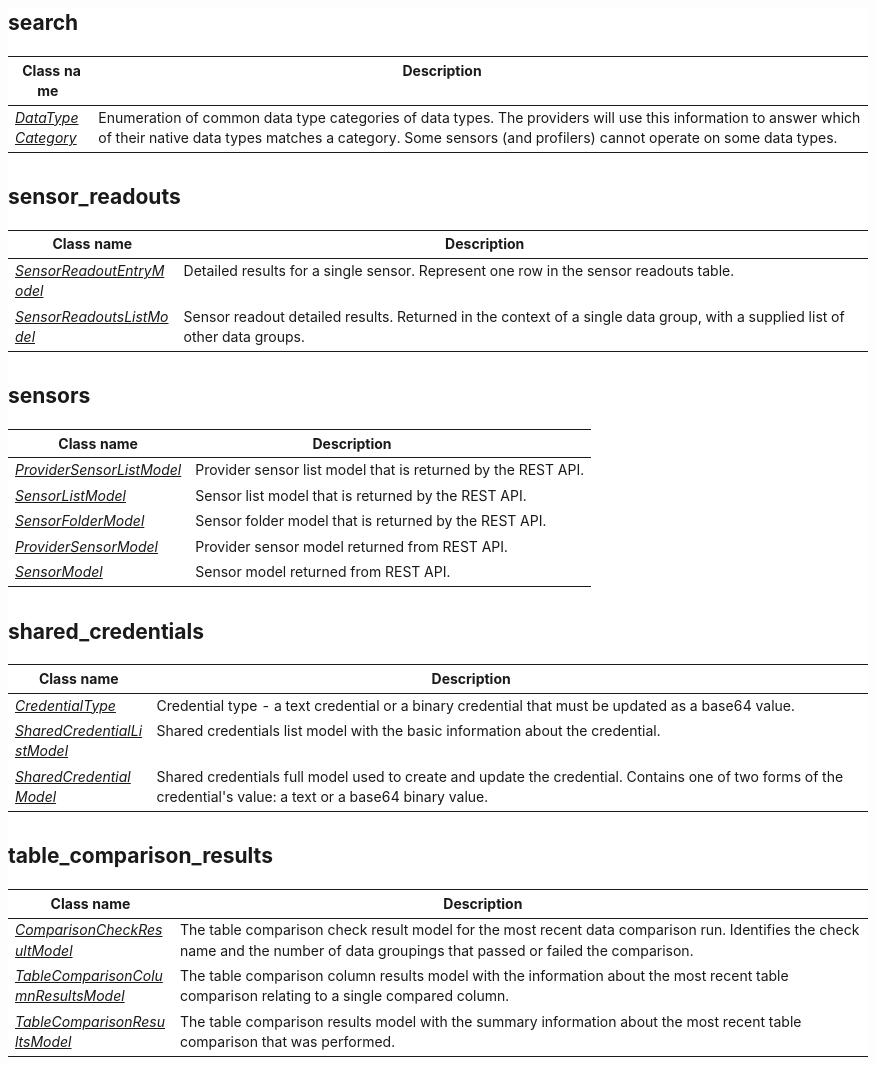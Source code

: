 ## search

|&nbsp;Class&nbsp;name&nbsp;|&nbsp;Description&nbsp;&nbsp;&nbsp;&nbsp;&nbsp;&nbsp;&nbsp;&nbsp;&nbsp;&nbsp;&nbsp;&nbsp;&nbsp;&nbsp;&nbsp;&nbsp;&nbsp;&nbsp;&nbsp;&nbsp;&nbsp;|
|------------|---------------------------------|
|[*DataTypeCategory*](./search.md#datatypecategory)|Enumeration of common data type categories of data types. The providers will use this information to answer which of their native data types matches a category. Some sensors (and profilers) cannot operate on some data types.|


## sensor_readouts

|&nbsp;Class&nbsp;name&nbsp;|&nbsp;Description&nbsp;&nbsp;&nbsp;&nbsp;&nbsp;&nbsp;&nbsp;&nbsp;&nbsp;&nbsp;&nbsp;&nbsp;&nbsp;&nbsp;&nbsp;&nbsp;&nbsp;&nbsp;&nbsp;&nbsp;&nbsp;|
|------------|---------------------------------|
|[*SensorReadoutEntryModel*](./sensor_readouts.md#sensorreadoutentrymodel)|Detailed results for a single sensor. Represent one row in the sensor readouts table.|
|[*SensorReadoutsListModel*](./sensor_readouts.md#sensorreadoutslistmodel)|Sensor readout detailed results. Returned in the context of a single data group, with a supplied list of other data groups.|


## sensors

|&nbsp;Class&nbsp;name&nbsp;|&nbsp;Description&nbsp;&nbsp;&nbsp;&nbsp;&nbsp;&nbsp;&nbsp;&nbsp;&nbsp;&nbsp;&nbsp;&nbsp;&nbsp;&nbsp;&nbsp;&nbsp;&nbsp;&nbsp;&nbsp;&nbsp;&nbsp;|
|------------|---------------------------------|
|[*ProviderSensorListModel*](./sensors.md#providersensorlistmodel)|Provider sensor list model that is returned by the REST API.|
|[*SensorListModel*](./sensors.md#sensorlistmodel)|Sensor list model that is returned by the REST API.|
|[*SensorFolderModel*](./sensors.md#sensorfoldermodel)|Sensor folder model that is returned by the REST API.|
|[*ProviderSensorModel*](./sensors.md#providersensormodel)|Provider sensor model returned from REST API.|
|[*SensorModel*](./sensors.md#sensormodel)|Sensor model returned from REST API.|


## shared_credentials

|&nbsp;Class&nbsp;name&nbsp;|&nbsp;Description&nbsp;&nbsp;&nbsp;&nbsp;&nbsp;&nbsp;&nbsp;&nbsp;&nbsp;&nbsp;&nbsp;&nbsp;&nbsp;&nbsp;&nbsp;&nbsp;&nbsp;&nbsp;&nbsp;&nbsp;&nbsp;|
|------------|---------------------------------|
|[*CredentialType*](./shared_credentials.md#credentialtype)|Credential type - a text credential or a binary credential that must be updated as a base64 value.|
|[*SharedCredentialListModel*](./shared_credentials.md#sharedcredentiallistmodel)|Shared credentials list model with the basic information about the credential.|
|[*SharedCredentialModel*](./shared_credentials.md#sharedcredentialmodel)|Shared credentials full model used to create and update the credential. Contains one of two forms of the credential&#x27;s value: a text or a base64 binary value.|


## table_comparison_results

|&nbsp;Class&nbsp;name&nbsp;|&nbsp;Description&nbsp;&nbsp;&nbsp;&nbsp;&nbsp;&nbsp;&nbsp;&nbsp;&nbsp;&nbsp;&nbsp;&nbsp;&nbsp;&nbsp;&nbsp;&nbsp;&nbsp;&nbsp;&nbsp;&nbsp;&nbsp;|
|------------|---------------------------------|
|[*ComparisonCheckResultModel*](./table_comparison_results.md#comparisoncheckresultmodel)|The table comparison check result model for the most recent data comparison run. Identifies the check name and the number of data groupings that passed or failed the comparison.|
|[*TableComparisonColumnResultsModel*](./table_comparison_results.md#tablecomparisoncolumnresultsmodel)|The table comparison column results model with the information about the most recent table comparison relating to a single compared column.|
|[*TableComparisonResultsModel*](./table_comparison_results.md#tablecomparisonresultsmodel)|The table comparison results model with the summary information about the most recent table comparison that was performed.|
